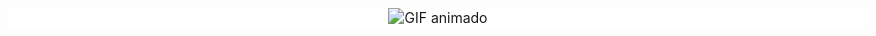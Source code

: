 
<div align="center">
  <img src="https://media.giphy.com/media/3o6MboNFtQ3bUIAgVi/giphy.gif" alt="GIF animado" width="100%" loop>
</div>
